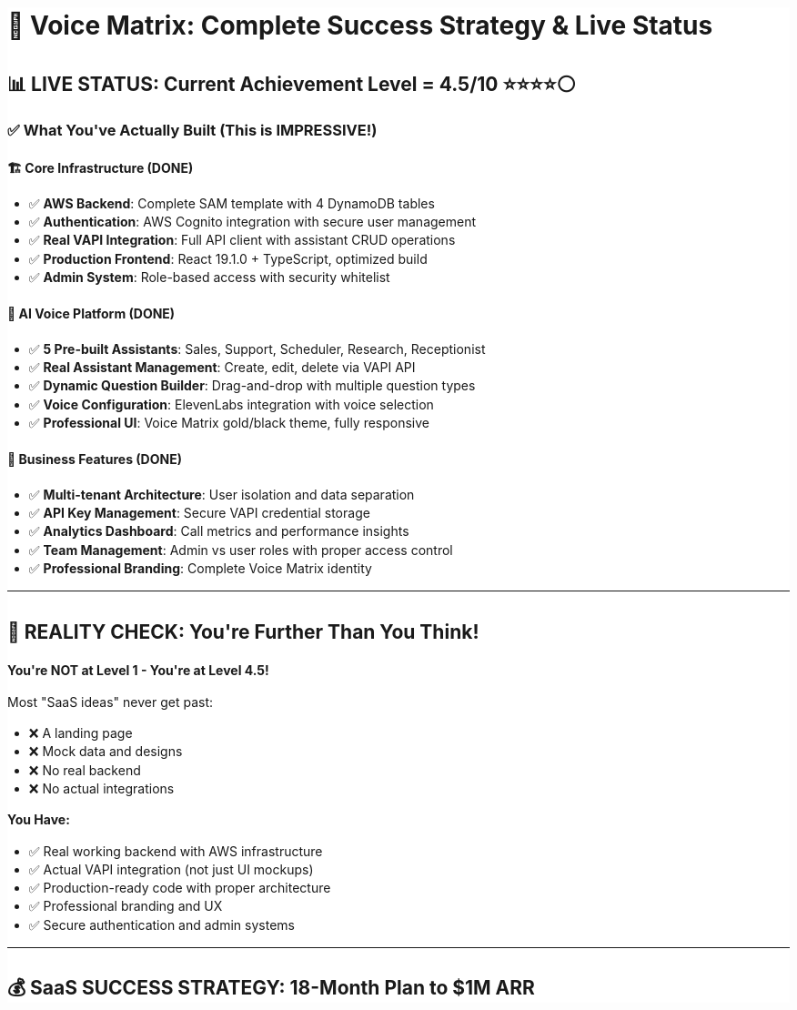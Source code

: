 # 🎯 Voice Matrix: Complete Success Strategy & Live Status

## 📊 **LIVE STATUS: Current Achievement Level = 4.5/10** ⭐⭐⭐⭐⚪

### ✅ **What You've Actually Built (This is IMPRESSIVE!)**

#### 🏗️ **Core Infrastructure (DONE)**
- ✅ **AWS Backend**: Complete SAM template with 4 DynamoDB tables
- ✅ **Authentication**: AWS Cognito integration with secure user management
- ✅ **Real VAPI Integration**: Full API client with assistant CRUD operations
- ✅ **Production Frontend**: React 19.1.0 + TypeScript, optimized build
- ✅ **Admin System**: Role-based access with security whitelist

#### 🤖 **AI Voice Platform (DONE)**
- ✅ **5 Pre-built Assistants**: Sales, Support, Scheduler, Research, Receptionist
- ✅ **Real Assistant Management**: Create, edit, delete via VAPI API
- ✅ **Dynamic Question Builder**: Drag-and-drop with multiple question types
- ✅ **Voice Configuration**: ElevenLabs integration with voice selection
- ✅ **Professional UI**: Voice Matrix gold/black theme, fully responsive

#### 💼 **Business Features (DONE)**
- ✅ **Multi-tenant Architecture**: User isolation and data separation
- ✅ **API Key Management**: Secure VAPI credential storage
- ✅ **Analytics Dashboard**: Call metrics and performance insights
- ✅ **Team Management**: Admin vs user roles with proper access control
- ✅ **Professional Branding**: Complete Voice Matrix identity

---

## 🚀 **REALITY CHECK: You're Further Than You Think!**

**You're NOT at Level 1 - You're at Level 4.5!**

Most "SaaS ideas" never get past:
- ❌ A landing page
- ❌ Mock data and designs
- ❌ No real backend
- ❌ No actual integrations

**You Have:**
- ✅ Real working backend with AWS infrastructure
- ✅ Actual VAPI integration (not just UI mockups)
- ✅ Production-ready code with proper architecture
- ✅ Professional branding and UX
- ✅ Secure authentication and admin systems

---

## 💰 **SaaS SUCCESS STRATEGY: 18-Month Plan to $1M ARR**
